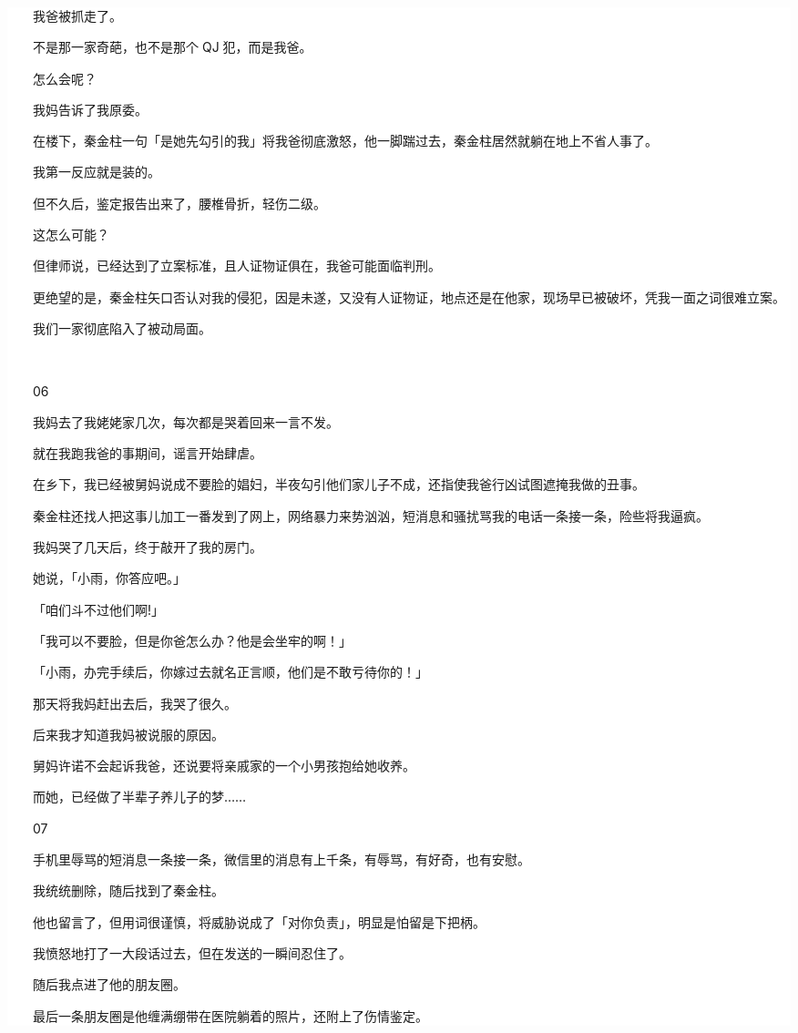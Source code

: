 &emsp;&emsp;我爸被抓走了。  
  
&emsp;&emsp;不是那一家奇葩，也不是那个 QJ 犯，而是我爸。  
  
&emsp;&emsp;怎么会呢？  
  
&emsp;&emsp;我妈告诉了我原委。  
  
&emsp;&emsp;在楼下，秦金柱一句「是她先勾引的我」将我爸彻底激怒，他一脚踹过去，秦金柱居然就躺在地上不省人事了。  
  
&emsp;&emsp;我第一反应就是装的。  
  
&emsp;&emsp;但不久后，鉴定报告出来了，腰椎骨折，轻伤二级。  
  
&emsp;&emsp;这怎么可能？  
  
&emsp;&emsp;但律师说，已经达到了立案标准，且人证物证俱在，我爸可能面临判刑。  
  
&emsp;&emsp;更绝望的是，秦金柱矢口否认对我的侵犯，因是未遂，又没有人证物证，地点还是在他家，现场早已被破坏，凭我一面之词很难立案。  
  
&emsp;&emsp;我们一家彻底陷入了被动局面。  
  
&emsp;&emsp;   
  
&emsp;&emsp;06  
  
&emsp;&emsp;我妈去了我姥姥家几次，每次都是哭着回来一言不发。  
  
&emsp;&emsp;就在我跑我爸的事期间，谣言开始肆虐。  
  
&emsp;&emsp;在乡下，我已经被舅妈说成不要脸的娼妇，半夜勾引他们家儿子不成，还指使我爸行凶试图遮掩我做的丑事。  
  
&emsp;&emsp;秦金柱还找人把这事儿加工一番发到了网上，网络暴力来势汹汹，短消息和骚扰骂我的电话一条接一条，险些将我逼疯。  
  
&emsp;&emsp;我妈哭了几天后，终于敲开了我的房门。  
  
&emsp;&emsp;她说，「小雨，你答应吧。」  
  
&emsp;&emsp;「咱们斗不过他们啊!」  
  
&emsp;&emsp;「我可以不要脸，但是你爸怎么办？他是会坐牢的啊！」  
  
&emsp;&emsp;「小雨，办完手续后，你嫁过去就名正言顺，他们是不敢亏待你的！」  
  
&emsp;&emsp;那天将我妈赶出去后，我哭了很久。  
  
&emsp;&emsp;后来我才知道我妈被说服的原因。  
  
&emsp;&emsp;舅妈许诺不会起诉我爸，还说要将亲戚家的一个小男孩抱给她收养。  
  
&emsp;&emsp;而她，已经做了半辈子养儿子的梦……  
  
&emsp;&emsp;07  
  
&emsp;&emsp;手机里辱骂的短消息一条接一条，微信里的消息有上千条，有辱骂，有好奇，也有安慰。  
  
&emsp;&emsp;我统统删除，随后找到了秦金柱。  
  
&emsp;&emsp;他也留言了，但用词很谨慎，将威胁说成了「对你负责」，明显是怕留是下把柄。  
  
&emsp;&emsp;我愤怒地打了一大段话过去，但在发送的一瞬间忍住了。  
  
&emsp;&emsp;随后我点进了他的朋友圈。  
  
&emsp;&emsp;最后一条朋友圈是他缠满绷带在医院躺着的照片，还附上了伤情鉴定。  
  